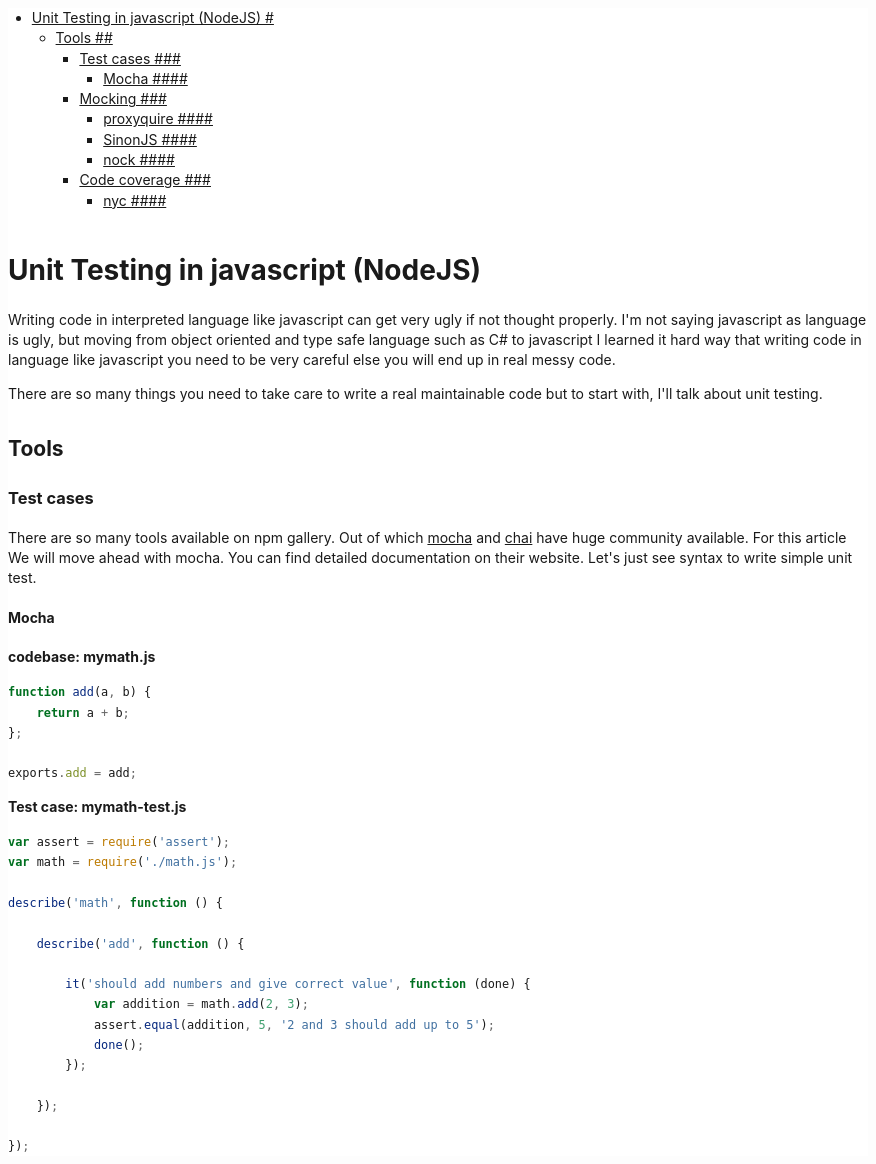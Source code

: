 

- [Unit Testing in javascript (NodeJS) #](#unit-testing-in-javascript-nodejs-)
    - [Tools ##](#tools-)
        - [Test cases ###](#test-cases-)
            - [Mocha ####](#mocha-)
        - [Mocking ###](#mocking-)
            - [proxyquire ####](#proxyquire-)
            - [SinonJS ####](#sinonjs-)
            - [nock ####](#nock-)
        - [Code coverage ###](#code-coverage-)
            - [nyc ####](#nyc-)



# Unit Testing in javascript (NodeJS) #

Writing code in interpreted language like javascript can get very ugly if not thought properly. I'm not saying javascript as language is ugly, but moving from object oriented and type safe language such as C# to javascript I learned it hard way that writing code in language like javascript you need to be very careful else you will end up in real messy code.

There are so many things you need to take care to write a real maintainable code but to start with, I'll talk about unit testing.

## Tools ##

### Test cases ###

There are so many tools available on npm gallery. Out of which [mocha](https://mochajs.org/) and [chai](http://chaijs.com/guide/) have huge community available. For this article We will move ahead with mocha. You can find detailed documentation on their website. Let's just see syntax to write simple unit test.

#### Mocha ####

**codebase: mymath.js**
```javascript
function add(a, b) {
    return a + b;
};

exports.add = add;
```

**Test case: mymath-test.js**
```javascript
var assert = require('assert');
var math = require('./math.js');

describe('math', function () {

    describe('add', function () {

        it('should add numbers and give correct value', function (done) {
            var addition = math.add(2, 3);
            assert.equal(addition, 5, '2 and 3 should add up to 5');
            done();
        });

    });

});
```
